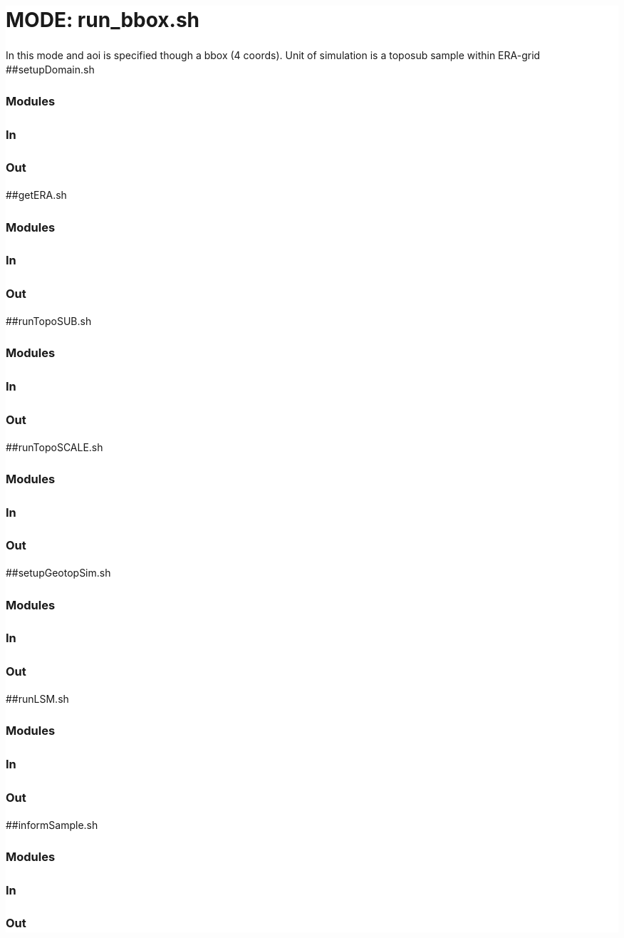 # MODE: run_bbox.sh
In this mode and aoi is specified though a bbox (4 coords). Unit of simulation is a toposub sample within ERA-grid
##setupDomain.sh
### Modules
### In
### Out

##getERA.sh
### Modules
### In
### Out

##runTopoSUB.sh
### Modules
### In
### Out

##runTopoSCALE.sh
### Modules
### In
### Out

##setupGeotopSim.sh
### Modules
### In
### Out

##runLSM.sh
### Modules
### In
### Out

##informSample.sh
### Modules
### In
### Out
